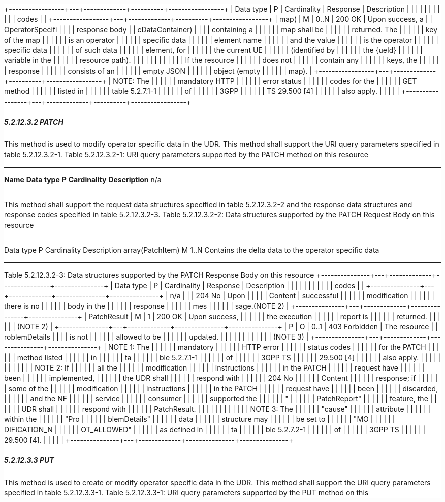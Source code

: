 +-----------------+---+-------------+----------+-----------------+ | Data type | P | Cardinality | Response | Description | | | | | | | | | | | codes | | +-----------------+---+-------------+----------+-----------------+ | map( | M | 0..N | 200 OK | Upon success, a | | OperatorSpecifi | | | | response body | | cDataContainer) | | | | containing a | | | | | | map shall be | | | | | | returned. The | | | | | | key of the map | | | | | | is an operator | | | | | | specific data | | | | | | element name | | | | | | and the value | | | | | | is the operator | | | | | | specific data | | | | | | of such data | | | | | | element, for | | | | | | the current UE | | | | | | (identified by | | | | | | the {ueId} | | | | | | variable in the | | | | | | resource path). | | | | | | | | | | | | If the resource | | | | | | does not | | | | | | contain any | | | | | | keys, the | | | | | | response | | | | | | consists of an | | | | | | empty JSON | | | | | | object (empty | | | | | | map). | +-----------------+---+-------------+----------+-----------------+ | NOTE: The | | | | | | mandatory HTTP | | | | | | error status | | | | | | codes for the | | | | | | GET method | | | | | | listed in | | | | | | table 5.2.7.1-1 | | | | | | of | | | | | | 3GPP | | | | | | TS 29.500 [4] | | | | | | also apply. | | | | | +-----------------+---+-------------+----------+-----------------+
##### 5.2.12.3.2 PATCH
This method is used to modify operator specific data in the UDR.
This method shall support the URI query parameters specified in table
5.2.12.3.2-1.
Table 5.2.12.3.2-1: URI query parameters supported by the PATCH method on this
resource
* * *
**Name** **Data type** **P** **Cardinality** **Description** n/a
* * *
This method shall support the request data structures specified in table
5.2.12.3.2-2 and the response data structures and response codes specified in
table 5.2.12.3.2-3.
Table 5.2.12.3.2-2: Data structures supported by the PATCH Request Body on
this resource
* * *
Data type P Cardinality Description array(PatchItem) M 1..N Contains the delta
data to the operator specific data
* * *
Table 5.2.12.3.2-3: Data structures supported by the PATCH Response Body on
this resource
+---------------+---+-------------+---------------+---------------+ | Data type | P | Cardinality | Response | Description | | | | | | | | | | | codes | | +---------------+---+-------------+---------------+---------------+ | n/a | | | 204 No | Upon | | | | | Content | successful | | | | | | modification | | | | | | there is no | | | | | | body in the | | | | | | response | | | | | | mes | | | | | | sage.(NOTE 2) | +---------------+---+-------------+---------------+---------------+ | PatchResult | M | 1 | 200 OK | Upon success, | | | | | | the execution | | | | | | report is | | | | | | returned. | | | | | | (NOTE 2) | +---------------+---+-------------+---------------+---------------+ | P | O | 0..1 | 403 Forbidden | The resource | | roblemDetails | | | | is not | | | | | | allowed to be | | | | | | updated. | | | | | | | | | | | | (NOTE 3) | +---------------+---+-------------+---------------+---------------+ | NOTE 1: The | | | | | | mandatory | | | | | | HTTP error | | | | | | status codes | | | | | | for the PATCH | | | | | | method listed | | | | | | in | | | | | | ta | | | | | | ble 5.2.7.1-1 | | | | | | of | | | | | | 3GPP TS | | | | | | 29.500 [4] | | | | | | also apply. | | | | | | | | | | | | NOTE 2: If | | | | | | all the | | | | | | modification | | | | | | instructions | | | | | | in the PATCH | | | | | | request have | | | | | | been | | | | | | implemented, | | | | | | the UDR shall | | | | | | respond with | | | | | | 204 No | | | | | | Content | | | | | | response; if | | | | | | some of the | | | | | | modification | | | | | | instructions | | | | | | in the PATCH | | | | | | request have | | | | | | been | | | | | | discarded, | | | | | | and the NF | | | | | | service | | | | | | consumer | | | | | | supported the | | | | | | \" | | | | | | PatchReport\" | | | | | | feature, the | | | | | | UDR shall | | | | | | respond with | | | | | | PatchResult. | | | | | | | | | | | | NOTE 3: The | | | | | | \"cause\" | | | | | | attribute | | | | | | within the | | | | | | \"Pro | | | | | | blemDetails\" | | | | | | data | | | | | | structure may | | | | | | be set to | | | | | | \"MO | | | | | | DIFICATION_N | | | | | | OT_ALLOWED\" | | | | | | as defined in | | | | | | ta | | | | | | ble 5.2.7.2-1 | | | | | | of | | | | | | 3GPP TS | | | | | | 29.500 [4]. | | | | | +---------------+---+-------------+---------------+---------------+
##### 5.2.12.3.3 PUT
This method is used to create or modify operator specific data in the UDR.
This method shall support the URI query parameters specified in table
5.2.12.3.3-1.
Table 5.2.12.3.3-1: URI query parameters supported by the PUT method on this